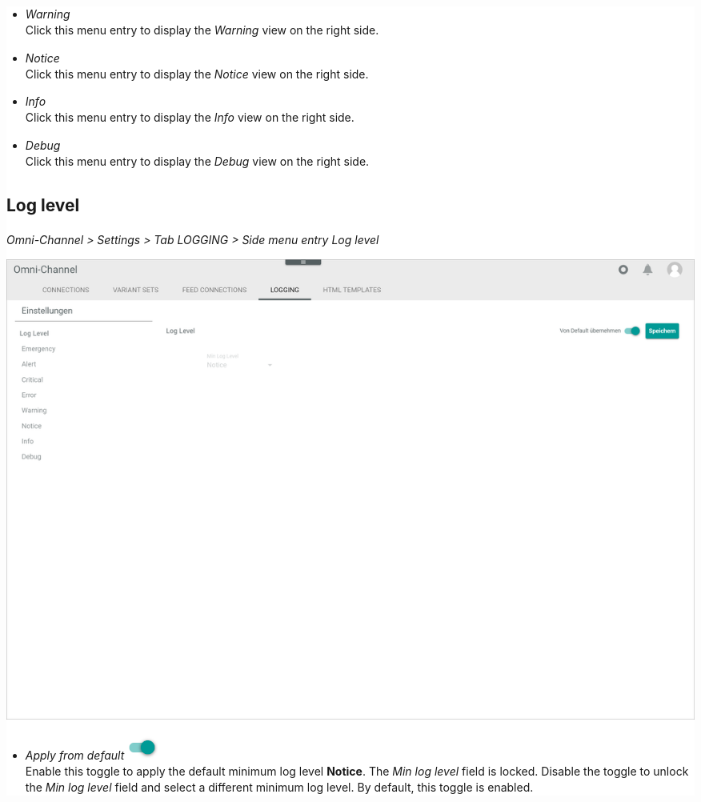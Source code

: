 - *Warning*   
    Click this menu entry to display the *Warning* view on the right side.

- *Notice*   
    Click this menu entry to display the *Notice* view on the right side.

- *Info*   
    Click this menu entry to display the *Info* view on the right side.

- *Debug*   
    Click this menu entry to display the *Debug* view on the right side.


## Log level

*Omni-Channel > Settings > Tab LOGGING > Side menu entry Log level*

![Logging](../../Assets/Screenshots/Channels/Settings/Logging/Logging.png "[Logging]")

- *Apply from default* ![Toggle](../../Assets/Icons/Toggle.png "[Toggle]")   
    Enable this toggle to apply the default minimum log level **Notice**. The *Min log level* field is locked. Disable the toggle to unlock the *Min log level* field and select a different minimum log level. By default, this toggle is enabled.
